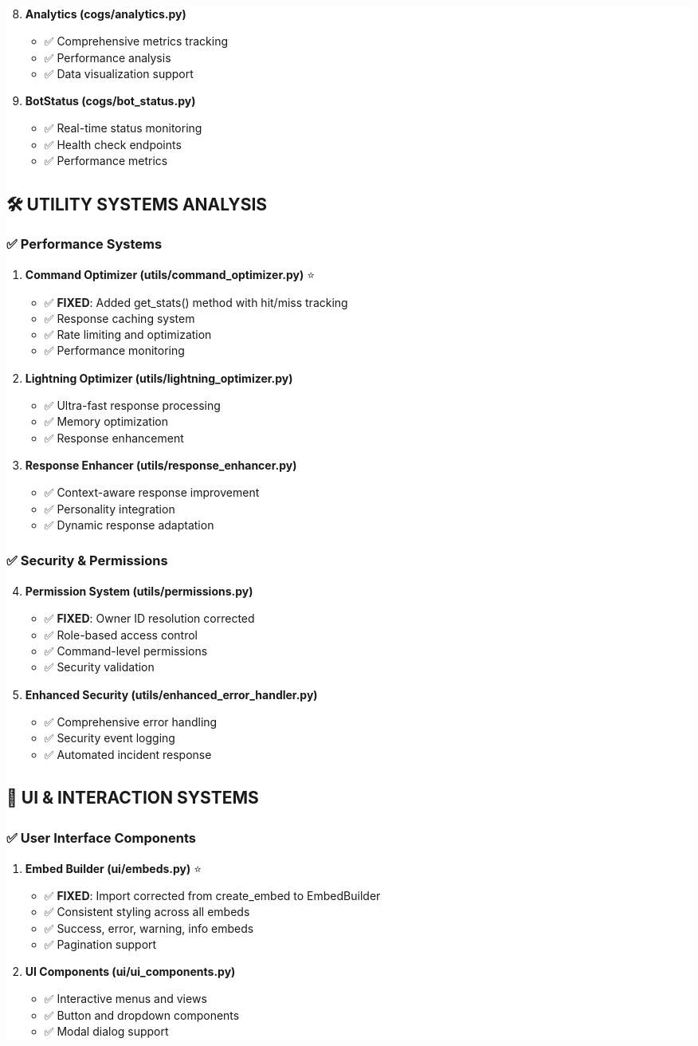 8. **Analytics (cogs/analytics.py)**
   - ✅ Comprehensive metrics tracking
   - ✅ Performance analysis
   - ✅ Data visualization support

9. **BotStatus (cogs/bot_status.py)**
   - ✅ Real-time status monitoring
   - ✅ Health check endpoints
   - ✅ Performance metrics

## 🛠️ UTILITY SYSTEMS ANALYSIS

### ✅ **Performance Systems**
1. **Command Optimizer (utils/command_optimizer.py)** ⭐
   - ✅ **FIXED**: Added get_stats() method with hit/miss tracking
   - ✅ Response caching system
   - ✅ Rate limiting and optimization
   - ✅ Performance monitoring

2. **Lightning Optimizer (utils/lightning_optimizer.py)**
   - ✅ Ultra-fast response processing
   - ✅ Memory optimization
   - ✅ Response enhancement

3. **Response Enhancer (utils/response_enhancer.py)**
   - ✅ Context-aware response improvement
   - ✅ Personality integration
   - ✅ Dynamic response adaptation

### ✅ **Security & Permissions**
4. **Permission System (utils/permissions.py)**
   - ✅ **FIXED**: Owner ID resolution corrected
   - ✅ Role-based access control
   - ✅ Command-level permissions
   - ✅ Security validation

5. **Enhanced Security (utils/enhanced_error_handler.py)**
   - ✅ Comprehensive error handling
   - ✅ Security event logging
   - ✅ Automated incident response

## 🎨 UI & INTERACTION SYSTEMS

### ✅ **User Interface Components**
1. **Embed Builder (ui/embeds.py)** ⭐
   - ✅ **FIXED**: Import corrected from create_embed to EmbedBuilder
   - ✅ Consistent styling across all embeds
   - ✅ Success, error, warning, info embeds
   - ✅ Pagination support

2. **UI Components (ui/ui_components.py)**
   - ✅ Interactive menus and views
   - ✅ Button and dropdown components
   - ✅ Modal dialog support
